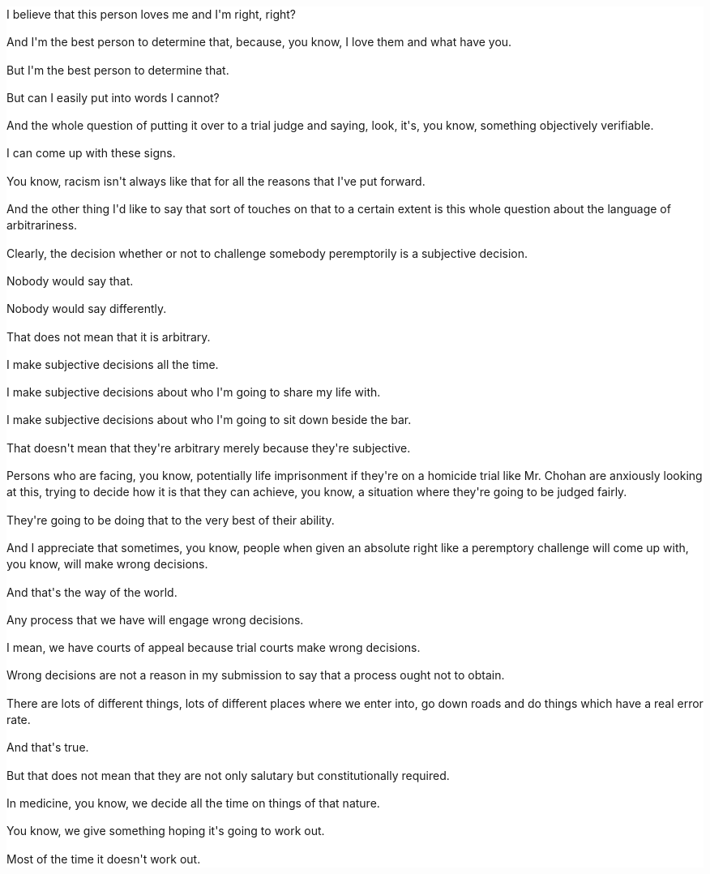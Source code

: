 I believe that this person loves me and I'm right, right?

And I'm the best person to determine that, because, you know, I love them and what have you.

But I'm the best person to determine that.

But can I easily put into words I cannot?

And the whole question of putting it over to a trial judge and saying, look, it's, you know, something objectively verifiable.

I can come up with these signs.

You know, racism isn't always like that for all the reasons that I've put forward.

And the other thing I'd like to say that sort of touches on that to a certain extent is this whole question about the language of arbitrariness.

Clearly, the decision whether or not to challenge somebody peremptorily is a subjective decision.

Nobody would say that.

Nobody would say differently.

That does not mean that it is arbitrary.

I make subjective decisions all the time.

I make subjective decisions about who I'm going to share my life with.

I make subjective decisions about who I'm going to sit down beside the bar.

That doesn't mean that they're arbitrary merely because they're subjective.

Persons who are facing, you know, potentially life imprisonment if they're on a homicide trial like Mr. Chohan are anxiously looking at this, trying to decide how it is that they can achieve, you know, a situation where they're going to be judged fairly.

They're going to be doing that to the very best of their ability.

And I appreciate that sometimes, you know, people when given an absolute right like a peremptory challenge will come up with, you know, will make wrong decisions.

And that's the way of the world.

Any process that we have will engage wrong decisions.

I mean, we have courts of appeal because trial courts make wrong decisions.

Wrong decisions are not a reason in my submission to say that a process ought not to obtain.

There are lots of different things, lots of different places where we enter into, go down roads and do things which have a real error rate.

And that's true.

But that does not mean that they are not only salutary but constitutionally required.

In medicine, you know, we decide all the time on things of that nature.

You know, we give something hoping it's going to work out.

Most of the time it doesn't work out.
